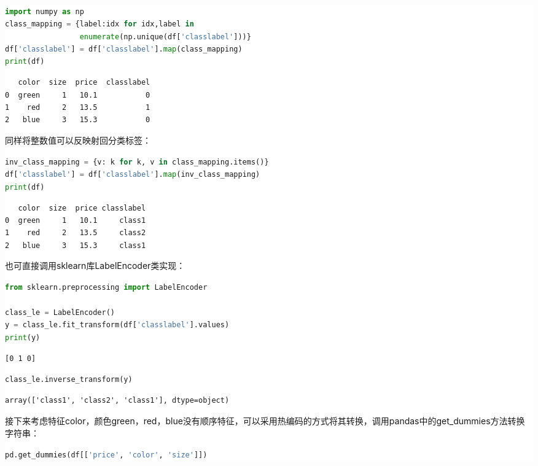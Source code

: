 
```python
import numpy as np
class_mapping = {label:idx for idx,label in                 
                 enumerate(np.unique(df['classlabel']))}
df['classlabel'] = df['classlabel'].map(class_mapping) 
print(df)
```

       color  size  price  classlabel
    0  green     1   10.1           0
    1    red     2   13.5           1
    2   blue     3   15.3           0


同样将整数值可以反映射回分类标签：


```python
inv_class_mapping = {v: k for k, v in class_mapping.items()}
df['classlabel'] = df['classlabel'].map(inv_class_mapping) 
print(df)
```

       color  size  price classlabel
    0  green     1   10.1     class1
    1    red     2   13.5     class2
    2   blue     3   15.3     class1


也可直接调用sklearn库LabelEncoder类实现：


```python
from sklearn.preprocessing import LabelEncoder 

class_le = LabelEncoder() 
y = class_le.fit_transform(df['classlabel'].values) 
print(y)
```

    [0 1 0]



```python
class_le.inverse_transform(y)
```




    array(['class1', 'class2', 'class1'], dtype=object)



接下来考虑特征color，颜色green，red，blue没有顺序特征，可以采用热编码的方式将其转换，调用pandas中的get_dummies方法转换字符串：


```python
pd.get_dummies(df[['price', 'color', 'size']])
```



